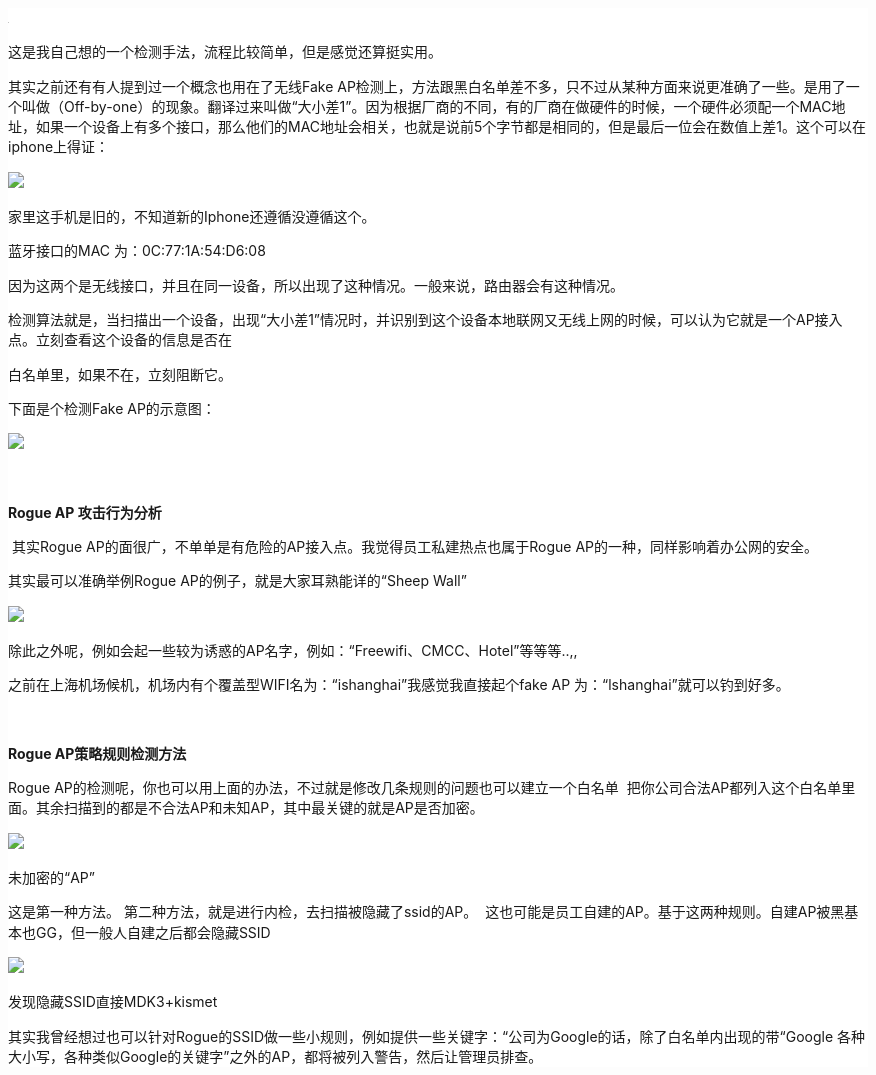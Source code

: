 [![](data:image/png;base64,iVBORw0KGgoAAAANSUhEUgAAAAEAAAABCAYAAAAfFcSJAAAAAXNSR0IArs4c6QAAAARnQU1BAACxjwv8YQUAAAAJcEhZcwAADsQAAA7EAZUrDhsAAAANSURBVBhXYzh8+PB/AAffA0nNPuCLAAAAAElFTkSuQmCC)](https://p1.ssl.qhimg.com/t011103d775d7782561.png)

这是我自己想的一个检测手法，流程比较简单，但是感觉还算挺实用。

其实之前还有有人提到过一个概念也用在了无线Fake AP检测上，方法跟黑白名单差不多，只不过从某种方面来说更准确了一些。是用了一个叫做（Off-by-one）的现象。翻译过来叫做“大小差1”。因为根据厂商的不同，有的厂商在做硬件的时候，一个硬件必须配一个MAC地址，如果一个设备上有多个接口，那么他们的MAC地址会相关，也就是说前5个字节都是相同的，但是最后一位会在数值上差1。这个可以在iphone上得证：

[![](https://p4.ssl.qhimg.com/t01db2d6f3c2a867bed.png)](https://p4.ssl.qhimg.com/t01db2d6f3c2a867bed.png)

家里这手机是旧的，不知道新的Iphone还遵循没遵循这个。

蓝牙接口的MAC 为：0C:77:1A:54:D6:08

因为这两个是无线接口，并且在同一设备，所以出现了这种情况。一般来说，路由器会有这种情况。

检测算法就是，当扫描出一个设备，出现“大小差1”情况时，并识别到这个设备本地联网又无线上网的时候，可以认为它就是一个AP接入点。立刻查看这个设备的信息是否在

白名单里，如果不在，立刻阻断它。

下面是个检测Fake AP的示意图：

[![](https://p5.ssl.qhimg.com/t01331f4cbef356d239.png)](https://p5.ssl.qhimg.com/t01331f4cbef356d239.png)

**<br>**

**Rogue AP 攻击行为分析**

 其实Rogue AP的面很广，不单单是有危险的AP接入点。我觉得员工私建热点也属于Rogue AP的一种，同样影响着办公网的安全。

其实最可以准确举例Rogue AP的例子，就是大家耳熟能详的“Sheep Wall”

[![](https://p0.ssl.qhimg.com/t010289754c64b99636.jpg)](https://p0.ssl.qhimg.com/t010289754c64b99636.jpg)

除此之外呢，例如会起一些较为诱惑的AP名字，例如：“Freewifi、CMCC、Hotel”等等等..,,

之前在上海机场候机，机场内有个覆盖型WIFI名为：“ishanghai”我感觉我直接起个fake AP 为：“lshanghai”就可以钓到好多。

**<br>**

**Rogue AP策略规则检测方法**

Rogue AP的检测呢，你也可以用上面的办法，不过就是修改几条规则的问题也可以建立一个白名单  把你公司合法AP都列入这个白名单里面。其余扫描到的都是不合法AP和未知AP，其中最关键的就是AP是否加密。

[![](https://p4.ssl.qhimg.com/t01993514fa409cc59d.png)](https://p4.ssl.qhimg.com/t01993514fa409cc59d.png)

未加密的“AP”

这是第一种方法。 第二种方法，就是进行内检，去扫描被隐藏了ssid的AP。  这也可能是员工自建的AP。基于这两种规则。自建AP被黑基本也GG，但一般人自建之后都会隐藏SSID

[![](https://p5.ssl.qhimg.com/t0148c37f44ed088056.png)](https://p5.ssl.qhimg.com/t0148c37f44ed088056.png)

发现隐藏SSID直接MDK3+kismet

其实我曾经想过也可以针对Rogue的SSID做一些小规则，例如提供一些关键字：“公司为Google的话，除了白名单内出现的带“Google 各种大小写，各种类似Google的关键字”之外的AP，都将被列入警告，然后让管理员排查。
